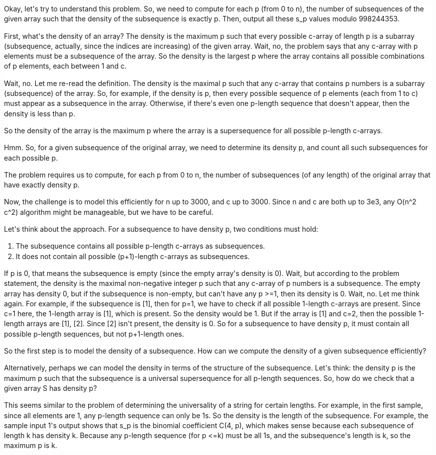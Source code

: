 <think>
Okay, let's try to understand this problem. So, we need to compute for each p (from 0 to n), the number of subsequences of the given array such that the density of the subsequence is exactly p. Then, output all these s_p values modulo 998244353.

First, what's the density of an array? The density is the maximum p such that every possible c-array of length p is a subarray (subsequence, actually, since the indices are increasing) of the given array. Wait, no, the problem says that any c-array with p elements must be a subsequence of the array. So the density is the largest p where the array contains all possible combinations of p elements, each between 1 and c.

Wait, no. Let me re-read the definition. The density is the maximal p such that any c-array that contains p numbers is a subarray (subsequence) of the array. So, for example, if the density is p, then every possible sequence of p elements (each from 1 to c) must appear as a subsequence in the array. Otherwise, if there's even one p-length sequence that doesn't appear, then the density is less than p.

So the density of the array is the maximum p where the array is a supersequence for all possible p-length c-arrays.

Hmm. So, for a given subsequence of the original array, we need to determine its density p, and count all such subsequences for each possible p.

The problem requires us to compute, for each p from 0 to n, the number of subsequences (of any length) of the original array that have exactly density p.

Now, the challenge is to model this efficiently for n up to 3000, and c up to 3000. Since n and c are both up to 3e3, any O(n^2 c^2) algorithm might be manageable, but we have to be careful.

Let's think about the approach. For a subsequence to have density p, two conditions must hold:

1. The subsequence contains all possible p-length c-arrays as subsequences.
2. It does not contain all possible (p+1)-length c-arrays as subsequences.

If p is 0, that means the subsequence is empty (since the empty array's density is 0). Wait, but according to the problem statement, the density is the maximal non-negative integer p such that any c-array of p numbers is a subsequence. The empty array has density 0, but if the subsequence is non-empty, but can't have any p >=1, then its density is 0. Wait, no. Let me think again. For example, if the subsequence is [1], then for p=1, we have to check if all possible 1-length c-arrays are present. Since c=1 here, the 1-length array is [1], which is present. So the density would be 1. But if the array is [1] and c=2, then the possible 1-length arrays are [1], [2]. Since [2] isn't present, the density is 0. So for a subsequence to have density p, it must contain all possible p-length sequences, but not p+1-length ones.

So the first step is to model the density of a subsequence. How can we compute the density of a given subsequence efficiently?

Alternatively, perhaps we can model the density in terms of the structure of the subsequence. Let's think: the density p is the maximum p such that the subsequence is a universal supersequence for all p-length sequences. So, how do we check that a given array S has density p?

This seems similar to the problem of determining the universality of a string for certain lengths. For example, in the first sample, since all elements are 1, any p-length sequence can only be 1s. So the density is the length of the subsequence. For example, the sample input 1's output shows that s_p is the binomial coefficient C(4, p), which makes sense because each subsequence of length k has density k. Because any p-length sequence (for p <=k) must be all 1s, and the subsequence's length is k, so the maximum p is k.

